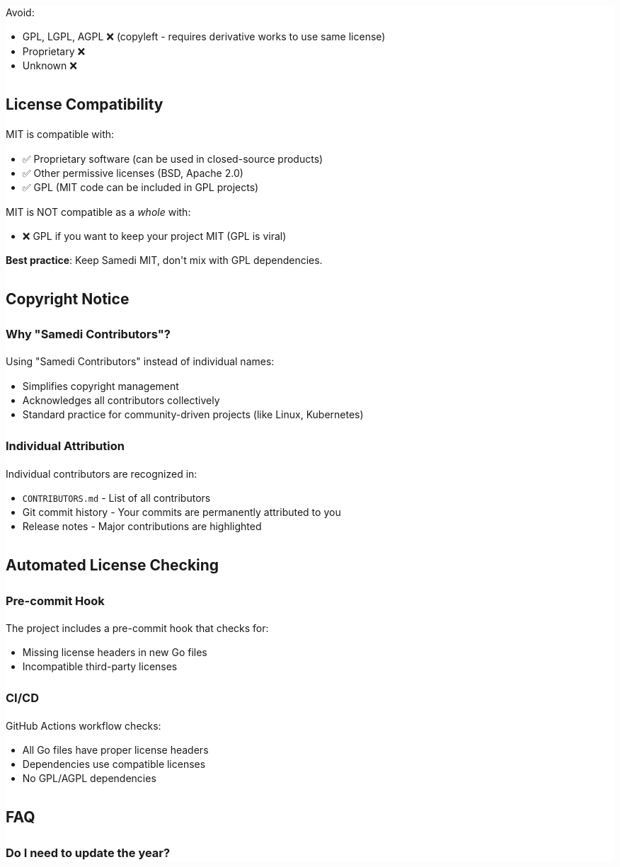 Avoid:
- GPL, LGPL, AGPL ❌ (copyleft - requires derivative works to use same license)
- Proprietary ❌
- Unknown ❌

## License Compatibility

MIT is compatible with:
- ✅ Proprietary software (can be used in closed-source products)
- ✅ Other permissive licenses (BSD, Apache 2.0)
- ✅ GPL (MIT code can be included in GPL projects)

MIT is NOT compatible as a *whole* with:
- ❌ GPL if you want to keep your project MIT (GPL is viral)

**Best practice**: Keep Samedi MIT, don't mix with GPL dependencies.

## Copyright Notice

### Why "Samedi Contributors"?

Using "Samedi Contributors" instead of individual names:
- Simplifies copyright management
- Acknowledges all contributors collectively
- Standard practice for community-driven projects (like Linux, Kubernetes)

### Individual Attribution

Individual contributors are recognized in:
- `CONTRIBUTORS.md` - List of all contributors
- Git commit history - Your commits are permanently attributed to you
- Release notes - Major contributions are highlighted

## Automated License Checking

### Pre-commit Hook

The project includes a pre-commit hook that checks for:
- Missing license headers in new Go files
- Incompatible third-party licenses

### CI/CD

GitHub Actions workflow checks:
- All Go files have proper license headers
- Dependencies use compatible licenses
- No GPL/AGPL dependencies

## FAQ

### Do I need to update the year?
